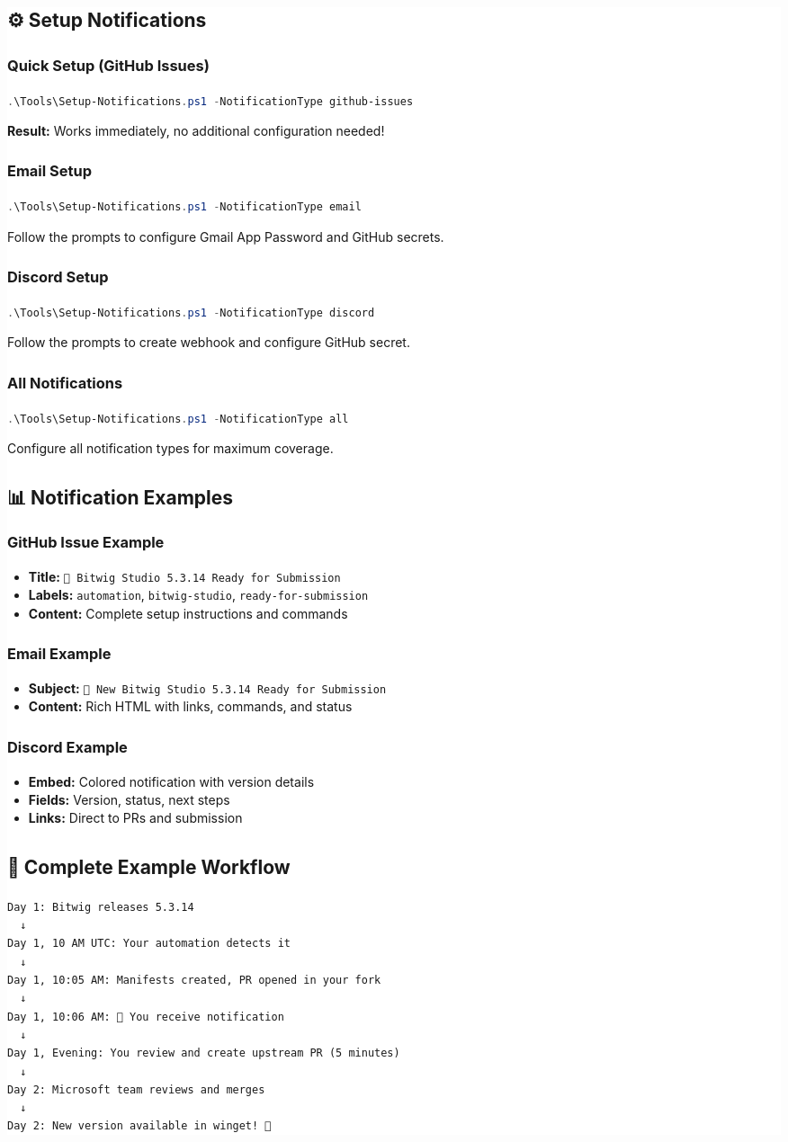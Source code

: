 ## ⚙️ **Setup Notifications**

### **Quick Setup (GitHub Issues)**
```powershell
.\Tools\Setup-Notifications.ps1 -NotificationType github-issues
```
**Result:** Works immediately, no additional configuration needed!

### **Email Setup**
```powershell
.\Tools\Setup-Notifications.ps1 -NotificationType email
```
Follow the prompts to configure Gmail App Password and GitHub secrets.

### **Discord Setup**
```powershell
.\Tools\Setup-Notifications.ps1 -NotificationType discord
```
Follow the prompts to create webhook and configure GitHub secret.

### **All Notifications**
```powershell
.\Tools\Setup-Notifications.ps1 -NotificationType all
```
Configure all notification types for maximum coverage.

## 📊 **Notification Examples**

### **GitHub Issue Example**
- **Title:** `🎵 Bitwig Studio 5.3.14 Ready for Submission`
- **Labels:** `automation`, `bitwig-studio`, `ready-for-submission`
- **Content:** Complete setup instructions and commands

### **Email Example**
- **Subject:** `🎉 New Bitwig Studio 5.3.14 Ready for Submission`
- **Content:** Rich HTML with links, commands, and status

### **Discord Example**
- **Embed:** Colored notification with version details
- **Fields:** Version, status, next steps
- **Links:** Direct to PRs and submission

## 🔄 **Complete Example Workflow**

```
Day 1: Bitwig releases 5.3.14
  ↓
Day 1, 10 AM UTC: Your automation detects it
  ↓  
Day 1, 10:05 AM: Manifests created, PR opened in your fork
  ↓
Day 1, 10:06 AM: 📱 You receive notification
  ↓
Day 1, Evening: You review and create upstream PR (5 minutes)
  ↓
Day 2: Microsoft team reviews and merges
  ↓
Day 2: New version available in winget! 🎉
```

